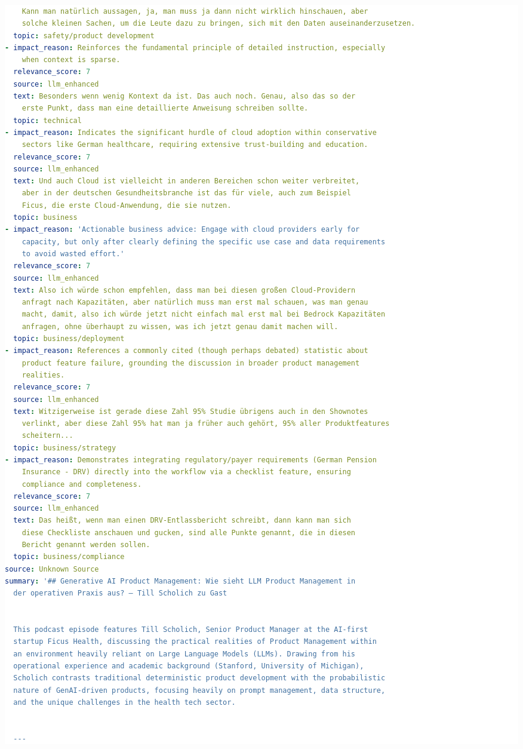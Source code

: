 ```yaml
    Kann man natürlich aussagen, ja, man muss ja dann nicht wirklich hinschauen, aber
    solche kleinen Sachen, um die Leute dazu zu bringen, sich mit den Daten auseinanderzusetzen.
  topic: safety/product development
- impact_reason: Reinforces the fundamental principle of detailed instruction, especially
    when context is sparse.
  relevance_score: 7
  source: llm_enhanced
  text: Besonders wenn wenig Kontext da ist. Das auch noch. Genau, also das so der
    erste Punkt, dass man eine detaillierte Anweisung schreiben sollte.
  topic: technical
- impact_reason: Indicates the significant hurdle of cloud adoption within conservative
    sectors like German healthcare, requiring extensive trust-building and education.
  relevance_score: 7
  source: llm_enhanced
  text: Und auch Cloud ist vielleicht in anderen Bereichen schon weiter verbreitet,
    aber in der deutschen Gesundheitsbranche ist das für viele, auch zum Beispiel
    Ficus, die erste Cloud-Anwendung, die sie nutzen.
  topic: business
- impact_reason: 'Actionable business advice: Engage with cloud providers early for
    capacity, but only after clearly defining the specific use case and data requirements
    to avoid wasted effort.'
  relevance_score: 7
  source: llm_enhanced
  text: Also ich würde schon empfehlen, dass man bei diesen großen Cloud-Providern
    anfragt nach Kapazitäten, aber natürlich muss man erst mal schauen, was man genau
    macht, damit, also ich würde jetzt nicht einfach mal erst mal bei Bedrock Kapazitäten
    anfragen, ohne überhaupt zu wissen, was ich jetzt genau damit machen will.
  topic: business/deployment
- impact_reason: References a commonly cited (though perhaps debated) statistic about
    product feature failure, grounding the discussion in broader product management
    realities.
  relevance_score: 7
  source: llm_enhanced
  text: Witzigerweise ist gerade diese Zahl 95% Studie übrigens auch in den Shownotes
    verlinkt, aber diese Zahl 95% hat man ja früher auch gehört, 95% aller Produktfeatures
    scheitern...
  topic: business/strategy
- impact_reason: Demonstrates integrating regulatory/payer requirements (German Pension
    Insurance - DRV) directly into the workflow via a checklist feature, ensuring
    compliance and completeness.
  relevance_score: 7
  source: llm_enhanced
  text: Das heißt, wenn man einen DRV-Entlassbericht schreibt, dann kann man sich
    diese Checkliste anschauen und gucken, sind alle Punkte genannt, die in diesen
    Bericht genannt werden sollen.
  topic: business/compliance
source: Unknown Source
summary: '## Generative AI Product Management: Wie sieht LLM Product Management in
  der operativen Praxis aus? – Till Scholich zu Gast


  This podcast episode features Till Scholich, Senior Product Manager at the AI-first
  startup Ficus Health, discussing the practical realities of Product Management within
  an environment heavily reliant on Large Language Models (LLMs). Drawing from his
  operational experience and academic background (Stanford, University of Michigan),
  Scholich contrasts traditional deterministic product development with the probabilistic
  nature of GenAI-driven products, focusing heavily on prompt management, data structure,
  and the unique challenges in the health tech sector.


  ---


```